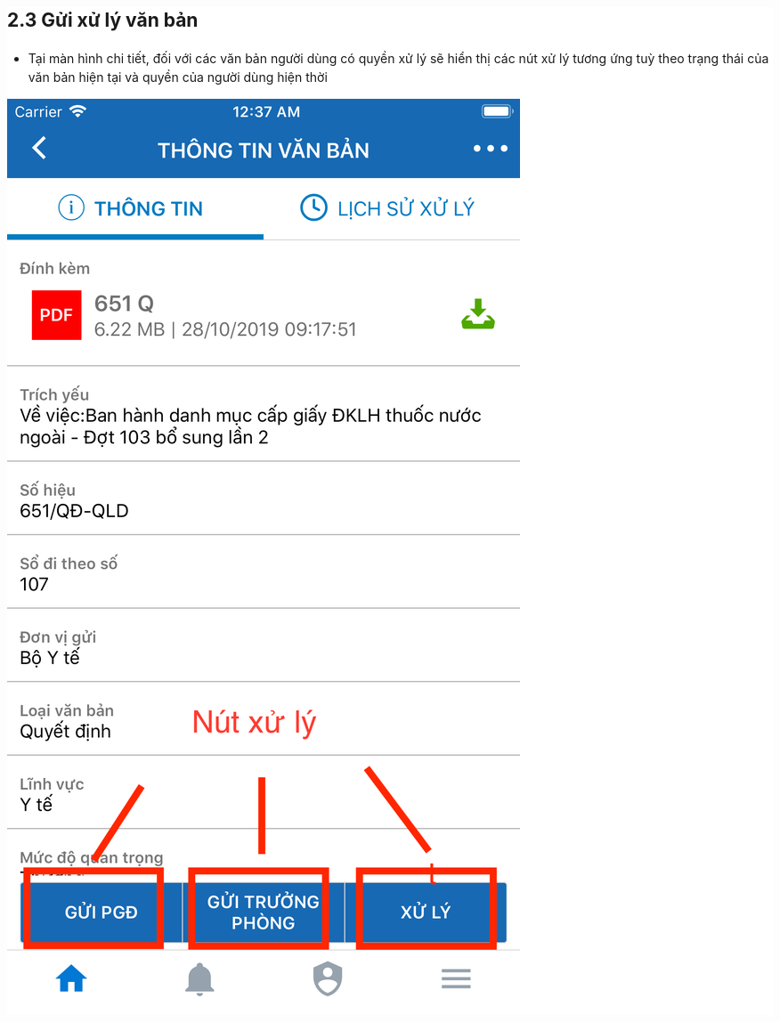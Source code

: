 ## 2.3 Gửi xử lý văn bản

-	Tại màn hình chi tiết, đối với các văn bản người dùng có quyền xử lý sẽ hiển thị các nút xử lý tương ứng tuỳ theo trạng thái của văn bản hiện tại và quyền của người dùng hiện thời

![](./images/ch02/2-actions.png)
